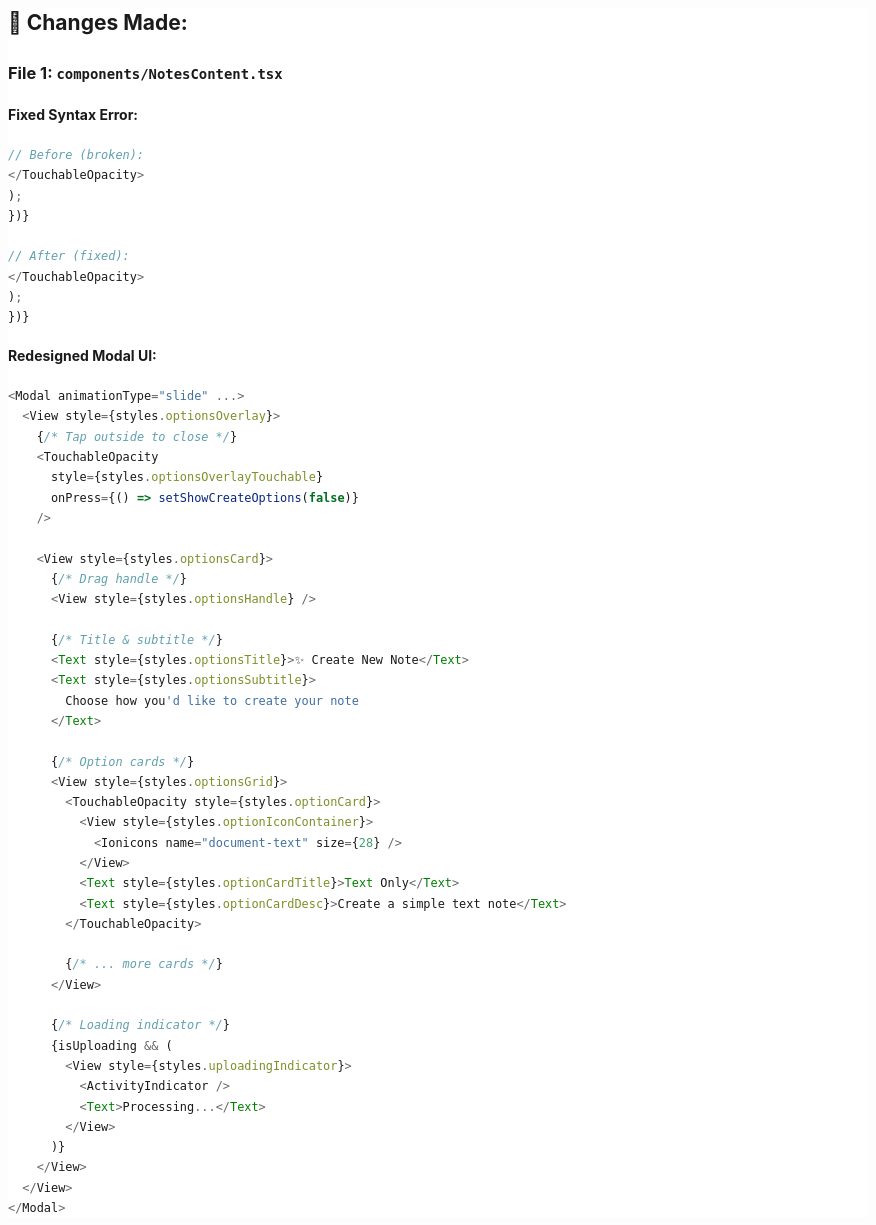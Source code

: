 
## 🔧 Changes Made:

### **File 1:** `components/NotesContent.tsx`

#### Fixed Syntax Error:
```typescript
// Before (broken):
</TouchableOpacity>
);
})}

// After (fixed):
</TouchableOpacity>
);
})}
```

#### Redesigned Modal UI:
```typescript
<Modal animationType="slide" ...>
  <View style={styles.optionsOverlay}>
    {/* Tap outside to close */}
    <TouchableOpacity 
      style={styles.optionsOverlayTouchable}
      onPress={() => setShowCreateOptions(false)}
    />
    
    <View style={styles.optionsCard}>
      {/* Drag handle */}
      <View style={styles.optionsHandle} />
      
      {/* Title & subtitle */}
      <Text style={styles.optionsTitle}>✨ Create New Note</Text>
      <Text style={styles.optionsSubtitle}>
        Choose how you'd like to create your note
      </Text>
      
      {/* Option cards */}
      <View style={styles.optionsGrid}>
        <TouchableOpacity style={styles.optionCard}>
          <View style={styles.optionIconContainer}>
            <Ionicons name="document-text" size={28} />
          </View>
          <Text style={styles.optionCardTitle}>Text Only</Text>
          <Text style={styles.optionCardDesc}>Create a simple text note</Text>
        </TouchableOpacity>
        
        {/* ... more cards */}
      </View>
      
      {/* Loading indicator */}
      {isUploading && (
        <View style={styles.uploadingIndicator}>
          <ActivityIndicator />
          <Text>Processing...</Text>
        </View>
      )}
    </View>
  </View>
</Modal>
```
